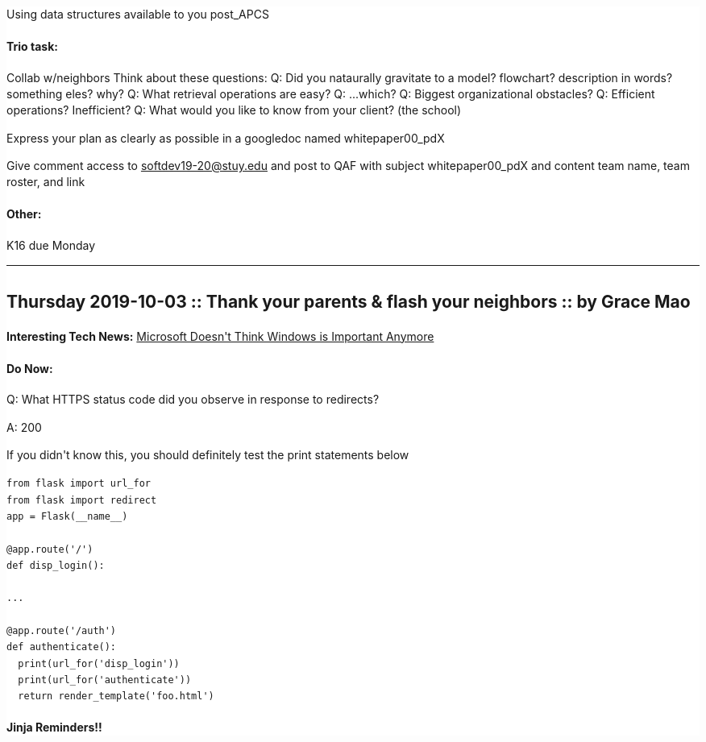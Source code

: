 Using data structures available to you post_APCS

#### Trio task:
Collab w/neighbors
Think about these questions:
Q: Did you nataurally gravitate to a model? flowchart? description in words? something eles? why?
Q: What retrieval operations are easy?
Q: ...which?
Q: Biggest organizational obstacles?
Q: Efficient operations? Inefficient?
Q: What would you like to know from your client?
(the school)

Express your plan as clearly as possible in a googledoc named whitepaper00_pdX<teamname>

Give comment access to softdev19-20@stuy.edu and post to QAF with subject whitepaper00_pdX and content team name, team roster, and link


#### Other:
K16 due Monday

---



## Thursday 2019-10-03 :: Thank your parents & flash your neighbors :: by Grace Mao

**Interesting Tech News:** [Microsoft Doesn't Think Windows is Important Anymore](https://www.theverge.com/2019/10/3/20896908/microsoft-windows-satya-nadella-importance-apps-services-android)

#### Do Now:

Q: What HTTPS status code did you observe in response to redirects?

A: 200

If you didn't know this, you should definitely test the print statements below

    from flask import url_for
    from flask import redirect
    app = Flask(__name__)

    @app.route('/')
    def disp_login():

    ...

    @app.route('/auth')
    def authenticate():
      print(url_for('disp_login'))
      print(url_for('authenticate'))
      return render_template('foo.html')

#### Jinja Reminders!!
